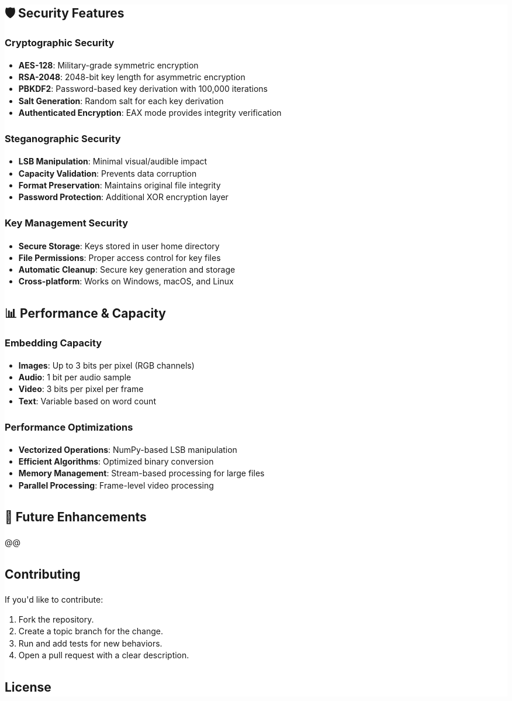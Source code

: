 ## 🛡️ Security Features

### **Cryptographic Security**
- **AES-128**: Military-grade symmetric encryption
- **RSA-2048**: 2048-bit key length for asymmetric encryption
- **PBKDF2**: Password-based key derivation with 100,000 iterations
- **Salt Generation**: Random salt for each key derivation
- **Authenticated Encryption**: EAX mode provides integrity verification

### **Steganographic Security**
- **LSB Manipulation**: Minimal visual/audible impact
- **Capacity Validation**: Prevents data corruption
- **Format Preservation**: Maintains original file integrity
- **Password Protection**: Additional XOR encryption layer

### **Key Management Security**
- **Secure Storage**: Keys stored in user home directory
- **File Permissions**: Proper access control for key files
- **Automatic Cleanup**: Secure key generation and storage
- **Cross-platform**: Works on Windows, macOS, and Linux

## 📊 Performance & Capacity

### **Embedding Capacity**
- **Images**: Up to 3 bits per pixel (RGB channels)
- **Audio**: 1 bit per audio sample
- **Video**: 3 bits per pixel per frame
- **Text**: Variable based on word count

### **Performance Optimizations**
- **Vectorized Operations**: NumPy-based LSB manipulation
- **Efficient Algorithms**: Optimized binary conversion
- **Memory Management**: Stream-based processing for large files
- **Parallel Processing**: Frame-level video processing

## 🔮 Future Enhancements
@@
## Contributing

If you'd like to contribute:

1. Fork the repository.
2. Create a topic branch for the change.
3. Run and add tests for new behaviors.
4. Open a pull request with a clear description.

## License
